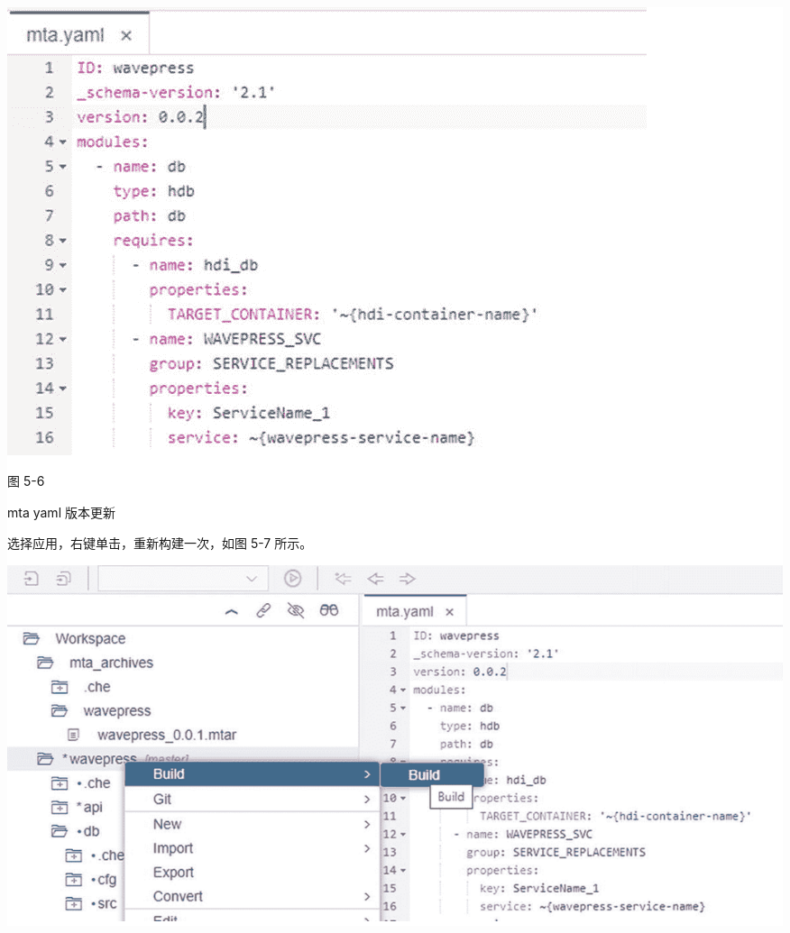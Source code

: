 ![img/498901_1_En_5_Chapter/498901_1_En_5_Fig6_HTML.jpg](img/498901_1_En_5_Fig6_HTML.jpg)

图 5-6

mta yaml 版本更新

选择应用，右键单击，重新构建一次，如图 5-7 所示。

![img/498901_1_En_5_Chapter/498901_1_En_5_Fig7_HTML.jpg](img/498901_1_En_5_Fig7_HTML.jpg)
